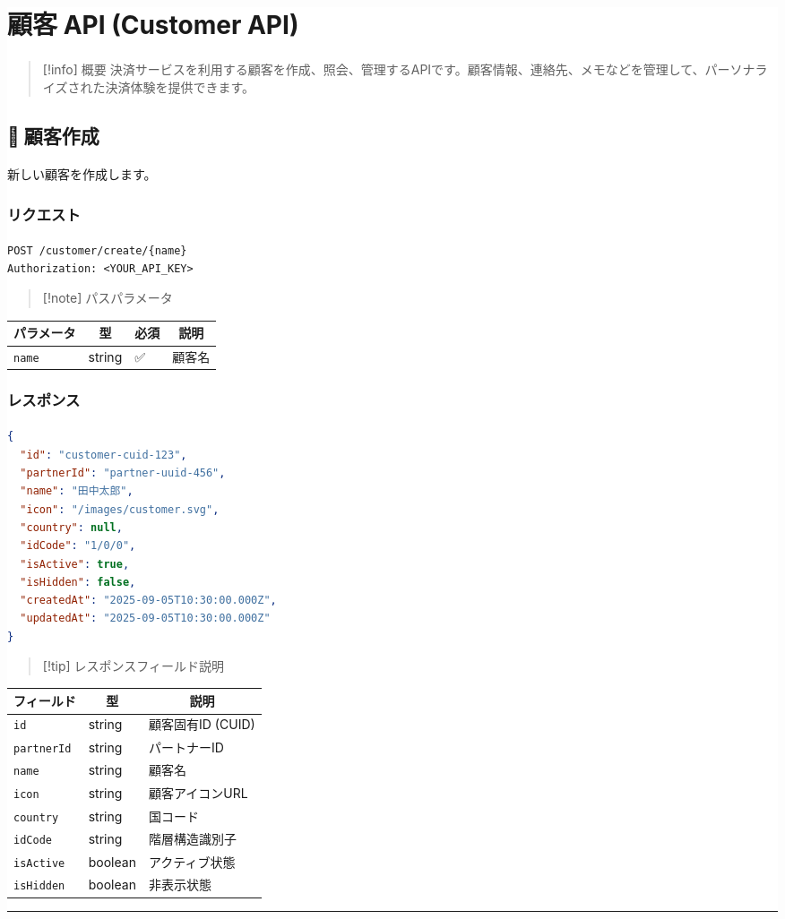 # 顧客 API (Customer API)

> [!info] 概要 決済サービスを利用する顧客を作成、照会、管理するAPIです。顧客情報、連絡先、メモなどを管理して、パーソナライズされた決済体験を提供できます。

## 👤 顧客作成

新しい顧客を作成します。

### リクエスト

```http
POST /customer/create/{name}
Authorization: <YOUR_API_KEY>
```

> [!note] パスパラメータ

| パラメータ | 型     | 必須 | 説明     |
| ---------- | ------ | ---- | -------- |
| `name`     | string | ✅   | 顧客名   |

### レスポンス

```json
{
  "id": "customer-cuid-123",
  "partnerId": "partner-uuid-456",
  "name": "田中太郎",
  "icon": "/images/customer.svg",
  "country": null,
  "idCode": "1/0/0",
  "isActive": true,
  "isHidden": false,
  "createdAt": "2025-09-05T10:30:00.000Z",
  "updatedAt": "2025-09-05T10:30:00.000Z"
}
```

> [!tip] レスポンスフィールド説明

| フィールド  | 型      | 説明                     |
| ----------- | ------- | ------------------------ |
| `id`        | string  | 顧客固有ID (CUID)        |
| `partnerId` | string  | パートナーID             |
| `name`      | string  | 顧客名                   |
| `icon`      | string  | 顧客アイコンURL          |
| `country`   | string  | 国コード                 |
| `idCode`    | string  | 階層構造識別子           |
| `isActive`  | boolean | アクティブ状態           |
| `isHidden`  | boolean | 非表示状態               |

---